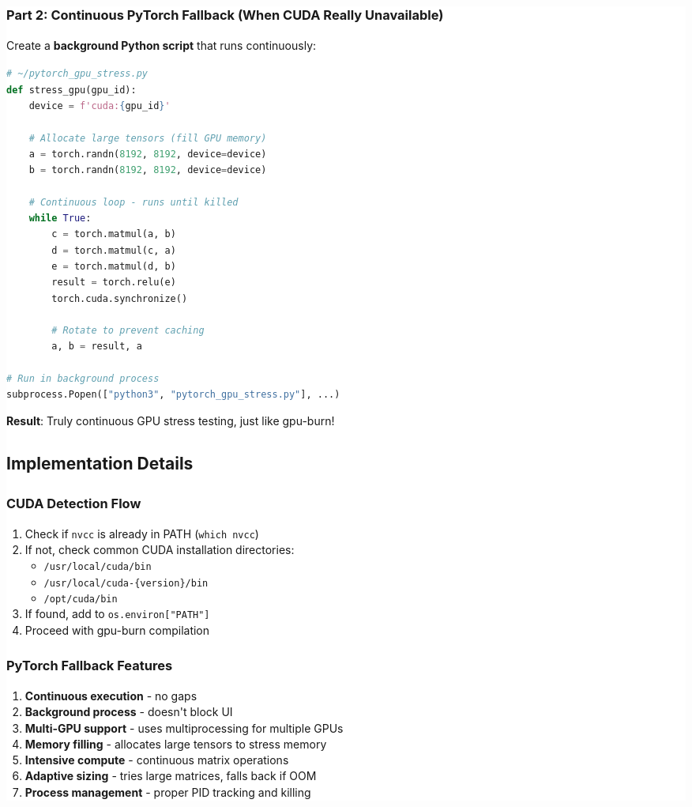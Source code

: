 ### Part 2: Continuous PyTorch Fallback (When CUDA Really Unavailable)

Create a **background Python script** that runs continuously:

```python
# ~/pytorch_gpu_stress.py
def stress_gpu(gpu_id):
    device = f'cuda:{gpu_id}'
    
    # Allocate large tensors (fill GPU memory)
    a = torch.randn(8192, 8192, device=device)
    b = torch.randn(8192, 8192, device=device)
    
    # Continuous loop - runs until killed
    while True:
        c = torch.matmul(a, b)
        d = torch.matmul(c, a)
        e = torch.matmul(d, b)
        result = torch.relu(e)
        torch.cuda.synchronize()
        
        # Rotate to prevent caching
        a, b = result, a

# Run in background process
subprocess.Popen(["python3", "pytorch_gpu_stress.py"], ...)
```

**Result**: Truly continuous GPU stress testing, just like gpu-burn!

## Implementation Details

### CUDA Detection Flow

1. Check if `nvcc` is already in PATH (`which nvcc`)
2. If not, check common CUDA installation directories:
   - `/usr/local/cuda/bin`
   - `/usr/local/cuda-{version}/bin`
   - `/opt/cuda/bin`
3. If found, add to `os.environ["PATH"]`
4. Proceed with gpu-burn compilation

### PyTorch Fallback Features

1. **Continuous execution** - no gaps
2. **Background process** - doesn't block UI
3. **Multi-GPU support** - uses multiprocessing for multiple GPUs
4. **Memory filling** - allocates large tensors to stress memory
5. **Intensive compute** - continuous matrix operations
6. **Adaptive sizing** - tries large matrices, falls back if OOM
7. **Process management** - proper PID tracking and killing
